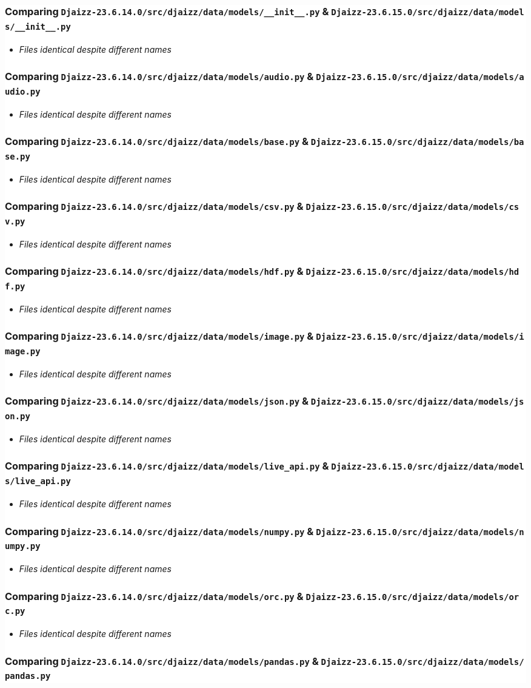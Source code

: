 ### Comparing `Djaizz-23.6.14.0/src/djaizz/data/models/__init__.py` & `Djaizz-23.6.15.0/src/djaizz/data/models/__init__.py`

 * *Files identical despite different names*

### Comparing `Djaizz-23.6.14.0/src/djaizz/data/models/audio.py` & `Djaizz-23.6.15.0/src/djaizz/data/models/audio.py`

 * *Files identical despite different names*

### Comparing `Djaizz-23.6.14.0/src/djaizz/data/models/base.py` & `Djaizz-23.6.15.0/src/djaizz/data/models/base.py`

 * *Files identical despite different names*

### Comparing `Djaizz-23.6.14.0/src/djaizz/data/models/csv.py` & `Djaizz-23.6.15.0/src/djaizz/data/models/csv.py`

 * *Files identical despite different names*

### Comparing `Djaizz-23.6.14.0/src/djaizz/data/models/hdf.py` & `Djaizz-23.6.15.0/src/djaizz/data/models/hdf.py`

 * *Files identical despite different names*

### Comparing `Djaizz-23.6.14.0/src/djaizz/data/models/image.py` & `Djaizz-23.6.15.0/src/djaizz/data/models/image.py`

 * *Files identical despite different names*

### Comparing `Djaizz-23.6.14.0/src/djaizz/data/models/json.py` & `Djaizz-23.6.15.0/src/djaizz/data/models/json.py`

 * *Files identical despite different names*

### Comparing `Djaizz-23.6.14.0/src/djaizz/data/models/live_api.py` & `Djaizz-23.6.15.0/src/djaizz/data/models/live_api.py`

 * *Files identical despite different names*

### Comparing `Djaizz-23.6.14.0/src/djaizz/data/models/numpy.py` & `Djaizz-23.6.15.0/src/djaizz/data/models/numpy.py`

 * *Files identical despite different names*

### Comparing `Djaizz-23.6.14.0/src/djaizz/data/models/orc.py` & `Djaizz-23.6.15.0/src/djaizz/data/models/orc.py`

 * *Files identical despite different names*

### Comparing `Djaizz-23.6.14.0/src/djaizz/data/models/pandas.py` & `Djaizz-23.6.15.0/src/djaizz/data/models/pandas.py`
